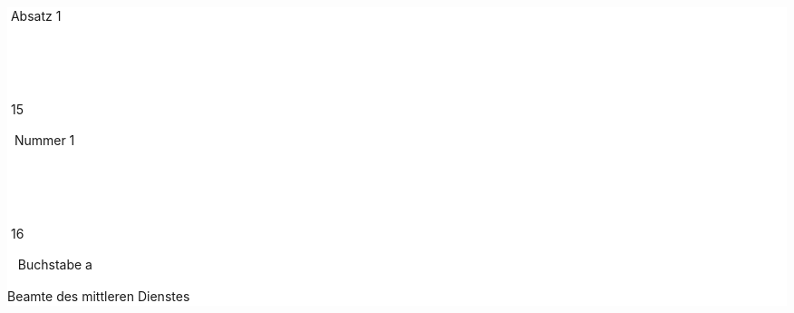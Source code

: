 <td style="border-right: 0.5pt solid ; " colspan="2" align="left" valign="top" charoff="50">

 Absatz 1

</td>

<td style="border-right: 0.5pt solid ; " align="justify" valign="top" charoff="50">

 

</td>

<td style align="right" valign="top" charoff="50">

 

</td>

</tr>

<tr>

<td style="border-right: 0.5pt solid ; border-bottom: 0.5pt solid ; " align="center" valign="top" charoff="50">

 15

</td>

<td style="border-right: 0.5pt solid ; " colspan="2" align="left" valign="top" charoff="50">

  Nummer 1

</td>

<td style="border-right: 0.5pt solid ; " align="justify" valign="top" charoff="50">

 

</td>

<td style align="right" valign="top" charoff="50">

 

</td>

</tr>

<tr>

<td style="border-right: 0.5pt solid ; border-bottom: 0.5pt solid ; " rowspan="2" align="center" valign="top" charoff="50">

 16

</td>

<td style="border-right: 0.5pt solid ; " colspan="2" align="left" valign="top" charoff="50">

   Buchstabe a

</td>

<td style="border-right: 0.5pt solid ; " align="justify" valign="top" charoff="50">

Beamte des mittleren Dienstes

